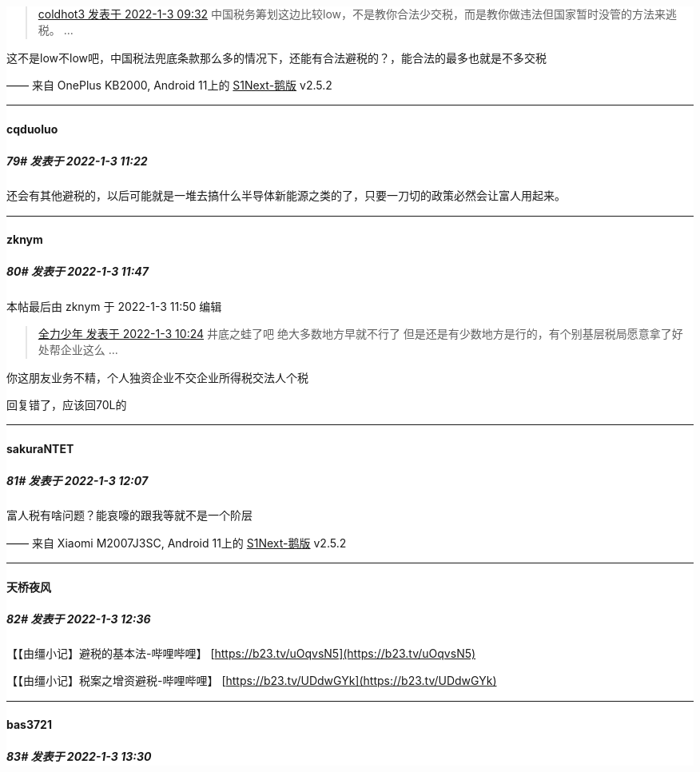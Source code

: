 <blockquote><a href="httphttps://bbs.saraba1st.com/2b/forum.php?mod=redirect&amp;goto=findpost&amp;pid=54145140&amp;ptid=2045407" target="_blank">coldhot3 发表于 2022-1-3 09:32</a>
中国税务筹划这边比较low，不是教你合法少交税，而是教你做违法但国家暂时没管的方法来逃税。 ...</blockquote>
这不是low不low吧，中国税法兜底条款那么多的情况下，还能有合法避税的？，能合法的最多也就是不多交税

—— 来自 OnePlus KB2000, Android 11上的 [S1Next-鹅版](https://github.com/ykrank/S1-Next/releases) v2.5.2



*****

####  cqduoluo  
##### 79#       发表于 2022-1-3 11:22

还会有其他避税的，以后可能就是一堆去搞什么半导体新能源之类的了，只要一刀切的政策必然会让富人用起来。



*****

####  zknym  
##### 80#       发表于 2022-1-3 11:47

 本帖最后由 zknym 于 2022-1-3 11:50 编辑 
<blockquote><a href="httphttps://bbs.saraba1st.com/2b/forum.php?mod=redirect&amp;goto=findpost&amp;pid=54145471&amp;ptid=2045407" target="_blank">全力少年 发表于 2022-1-3 10:24</a>
井底之蛙了吧
绝大多数地方早就不行了
但是还是有少数地方是行的，有个别基层税局愿意拿了好处帮企业这么 ...</blockquote>
你这朋友业务不精，个人独资企业不交企业所得税交法人个税

回复错了，应该回70L的



*****

####  sakuraNTET  
##### 81#       发表于 2022-1-3 12:07

富人税有啥问题？能哀嚎的跟我等就不是一个阶层

—— 来自 Xiaomi M2007J3SC, Android 11上的 [S1Next-鹅版](https://github.com/ykrank/S1-Next/releases) v2.5.2



*****

####  天桥夜风  
##### 82#       发表于 2022-1-3 12:36

【【由缰小记】避税的基本法-哔哩哔哩】 [https://b23.tv/uOqvsN5](https://b23.tv/uOqvsN5)

【【由缰小记】税案之增资避税-哔哩哔哩】 [https://b23.tv/UDdwGYk](https://b23.tv/UDdwGYk)



*****

####  bas3721  
##### 83#       发表于 2022-1-3 13:30
